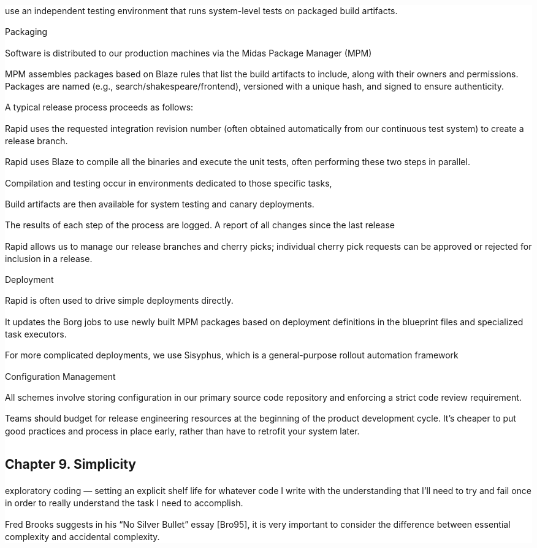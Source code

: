 use an independent testing environment that runs system-level tests on packaged
build artifacts.

Packaging

Software is distributed to our production machines via the Midas Package
Manager (MPM)

MPM assembles packages based on Blaze rules that list the build artifacts to
include, along with their owners and permissions. Packages are named (e.g.,
search/shakespeare/frontend), versioned with a unique hash, and signed to
ensure authenticity.

A typical release process proceeds as follows:

Rapid uses the requested integration revision number (often obtained
automatically from our continuous test system) to create a release branch.

Rapid uses Blaze to compile all the binaries and execute the unit tests, often
performing these two steps in parallel.

Compilation and testing occur in environments dedicated to those specific
tasks,

Build artifacts are then available for system testing and canary deployments.

The results of each step of the process are logged. A report of all changes
since the last release

Rapid allows us to manage our release branches and cherry picks; individual
cherry pick requests can be approved or rejected for inclusion in a release.

Deployment

Rapid is often used to drive simple deployments directly.

It updates the Borg jobs to use newly built MPM packages based on deployment
definitions in the blueprint files and specialized task executors.

For more complicated deployments, we use Sisyphus, which is a general-purpose
rollout automation framework

Configuration Management

All schemes involve storing configuration in our primary source code repository
and enforcing a strict code review requirement.

Teams should budget for release engineering resources at the beginning of the
product development cycle. It’s cheaper to put good practices and process in
place early, rather than have to retrofit your system later.

## Chapter 9. Simplicity

exploratory coding — setting an explicit shelf life for whatever code I write
with the understanding that I’ll need to try and fail once in order to really
understand the task I need to accomplish.

Fred Brooks suggests in his “No Silver Bullet” essay [Bro95], it is very
important to consider the difference between essential complexity and
accidental complexity.
